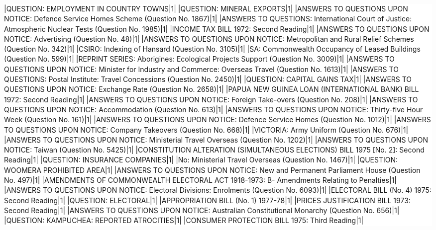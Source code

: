 |QUESTION: EMPLOYMENT IN COUNTRY TOWNS|1|
|QUESTION: MINERAL EXPORTS|1|
|ANSWERS TO QUESTIONS UPON NOTICE: Defence Service Homes Scheme (Question No. 1867)|1|
|ANSWERS TO QUESTIONS: International Court of Justice: Atmospheric Nuclear Tests (Question No. 1985)|1|
|INCOME TAX BILL 1972: Second Reading|1|
|ANSWERS TO QUESTIONS UPON NOTICE: Advertising (Question No. 48)|1|
|ANSWERS TO QUESTIONS UPON NOTICE: Metropolitan and Rural Relief Schemes (Question No. 342)|1|
|CSIRO: Indexing of Hansard (Question No. 3105)|1|
|SA: Commonwealth Occupancy of Leased Buildings (Question No. 599)|1|
|REPRINT SERIES: Aborigines: Ecological Projects Support (Question No. 3009)|1|
|ANSWERS TO QUESTIONS UPON NOTICE: Minister for Industry and Commerce: Overseas Travel (Question No. 1613)|1|
|ANSWERS TO QUESTIONS: Postal Institute: Travel Concessions (Question No. 2450)|1|
|QUESTION: CAPITAL GAINS TAX|1|
|ANSWERS TO QUESTIONS UPON NOTICE: Exchange Rate (Question No. 2658)|1|
|PAPUA NEW GUINEA LOAN (INTERNATIONAL BANK) BILL 1972: Second Reading|1|
|ANSWERS TO QUESTIONS UPON NOTICE: Foreign Take-overs (Question No. 208)|1|
|ANSWERS TO QUESTIONS UPON NOTICE: Accommodation (Question No. 613)|1|
|ANSWERS TO QUESTIONS UPON NOTICE: Thirty-five Hour Week (Question No. 161)|1|
|ANSWERS TO QUESTIONS UPON NOTICE: Defence Service Homes (Question No. 1012)|1|
|ANSWERS TO QUESTIONS UPON NOTICE: Company Takeovers (Question No. 668)|1|
|VICTORIA: Army Uniform (Question No. 676)|1|
|ANSWERS TO QUESTIONS UPON NOTICE: Ministerial Travel Overseas (Question No. 1202)|1|
|ANSWERS TO QUESTIONS UPON NOTICE: Taiwan (Question No. 5425)|1|
|CONSTITUTION ALTERATION (SIMULTANEOUS ELECTIONS) BILL 1975 [No. 2]: Second Reading|1|
|QUESTION: INSURANCE COMPANIES|1|
|No: Ministerial Travel Overseas (Question No. 1467)|1|
|QUESTION: WOOMERA PROHIBITED AREA|1|
|ANSWERS TO QUESTIONS UPON NOTICE: New and Permanent Parliament House (Question No. 497)|1|
|AMENDMENTS OF COMMONWEALTH ELECTORAL ACT 1918-1973: B- Amendments Relating to Penalties|1|
|ANSWERS TO QUESTIONS UPON NOTICE: Electoral Divisions: Enrolments (Question No. 6093)|1|
|ELECTORAL BILL (No. 4) 1975: Second Reading|1|
|QUESTION: ELECTORAL|1|
|APPROPRIATION BILL (No. 1) 1977-78|1|
|PRICES JUSTIFICATION BILL 1973: Second Reading|1|
|ANSWERS TO QUESTIONS UPON NOTICE: Australian Constitutional Monarchy (Question No. 656)|1|
|QUESTION: KAMPUCHEA: REPORTED ATROCITIES|1|
|CONSUMER PROTECTION BILL 1975: Third Reading|1|